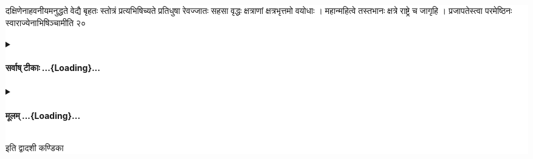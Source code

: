 दक्षिणेनाहवनीयमनुद्धते वेद्यै बृहतः स्तोत्रं प्रत्यभिषिच्यते प्रतिधुषा रेवज्जातः सहसा वृद्धः क्षत्राणां क्षत्रभृत्तमो वयोधाः । महान्महित्वे तस्तभानः क्षत्रे राष्ट्रे च जागृहि । प्रजापतेस्त्वा परमेष्ठिनः स्वाराज्येनाभिषिञ्चामीति २०
</details>
</div>
<div class="js_include collapsed" newlevelforh1="4" title="सर्वाष् टीकाः" unfilled url="/vedAH_yajuH/taittirIyam/sUtram/ApastambaH/shrautam/sarvASh_TIkAH/22/12/20_daxiNenAhavanIyamanuddhate_vedyai_bRhataH.md">
<details><summary><h4>सर्वाष् टीकाः ...{Loading}...</h4></summary></details>
</div>
<div class="js_include collapsed" newlevelforh1="4" title="मूलम्" unfilled url="/vedAH_yajuH/taittirIyam/sUtram/ApastambaH/shrautam/mUlam/22/12/20_daxiNenAhavanIyamanuddhate_vedyai_bRhataH.md">
<details><summary><h4>मूलम् ...{Loading}...</h4></summary></details>
</div>

  
इति द्वादशी कण्डिका 
